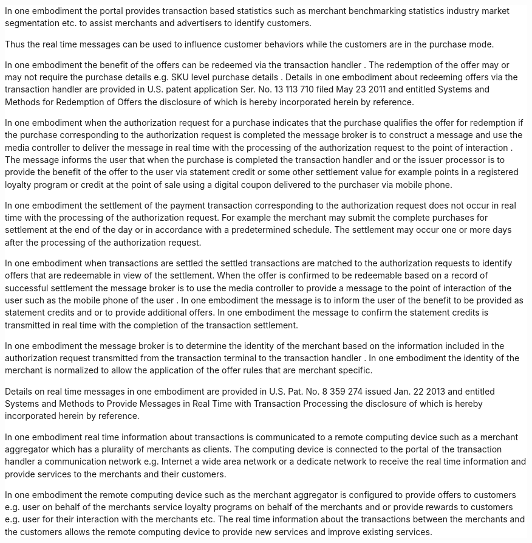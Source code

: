 In one embodiment the portal provides transaction based statistics such as merchant benchmarking statistics industry market segmentation etc. to assist merchants and advertisers to identify customers.

Thus the real time messages can be used to influence customer behaviors while the customers are in the purchase mode.

In one embodiment the benefit of the offers can be redeemed via the transaction handler . The redemption of the offer may or may not require the purchase details e.g. SKU level purchase details . Details in one embodiment about redeeming offers via the transaction handler are provided in U.S. patent application Ser. No. 13 113 710 filed May 23 2011 and entitled Systems and Methods for Redemption of Offers the disclosure of which is hereby incorporated herein by reference.

In one embodiment when the authorization request for a purchase indicates that the purchase qualifies the offer for redemption if the purchase corresponding to the authorization request is completed the message broker is to construct a message and use the media controller to deliver the message in real time with the processing of the authorization request to the point of interaction . The message informs the user that when the purchase is completed the transaction handler and or the issuer processor is to provide the benefit of the offer to the user via statement credit or some other settlement value for example points in a registered loyalty program or credit at the point of sale using a digital coupon delivered to the purchaser via mobile phone.

In one embodiment the settlement of the payment transaction corresponding to the authorization request does not occur in real time with the processing of the authorization request. For example the merchant may submit the complete purchases for settlement at the end of the day or in accordance with a predetermined schedule. The settlement may occur one or more days after the processing of the authorization request.

In one embodiment when transactions are settled the settled transactions are matched to the authorization requests to identify offers that are redeemable in view of the settlement. When the offer is confirmed to be redeemable based on a record of successful settlement the message broker is to use the media controller to provide a message to the point of interaction of the user such as the mobile phone of the user . In one embodiment the message is to inform the user of the benefit to be provided as statement credits and or to provide additional offers. In one embodiment the message to confirm the statement credits is transmitted in real time with the completion of the transaction settlement.

In one embodiment the message broker is to determine the identity of the merchant based on the information included in the authorization request transmitted from the transaction terminal to the transaction handler . In one embodiment the identity of the merchant is normalized to allow the application of the offer rules that are merchant specific.

Details on real time messages in one embodiment are provided in U.S. Pat. No. 8 359 274 issued Jan. 22 2013 and entitled Systems and Methods to Provide Messages in Real Time with Transaction Processing the disclosure of which is hereby incorporated herein by reference.

In one embodiment real time information about transactions is communicated to a remote computing device such as a merchant aggregator which has a plurality of merchants as clients. The computing device is connected to the portal of the transaction handler a communication network e.g. Internet a wide area network or a dedicate network to receive the real time information and provide services to the merchants and their customers.

In one embodiment the remote computing device such as the merchant aggregator is configured to provide offers to customers e.g. user on behalf of the merchants service loyalty programs on behalf of the merchants and or provide rewards to customers e.g. user for their interaction with the merchants etc. The real time information about the transactions between the merchants and the customers allows the remote computing device to provide new services and improve existing services.
